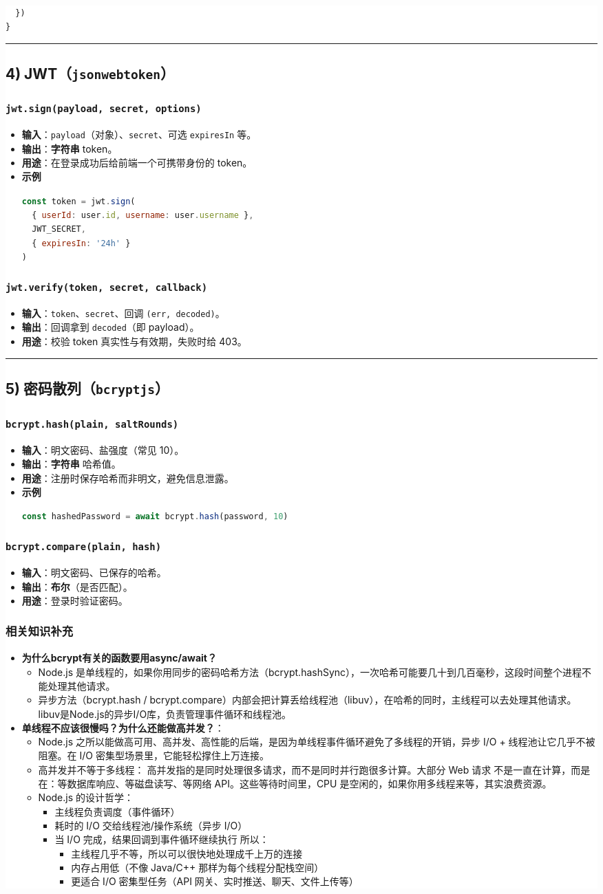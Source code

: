   ```js
    })
  }
  ```

---

## 4) JWT（`jsonwebtoken`）

### `jwt.sign(payload, secret, options)`
- **输入**：`payload`（对象）、`secret`、可选 `expiresIn` 等。
- **输出**：**字符串** token。
- **用途**：在登录成功后给前端一个可携带身份的 token。
- **示例**
  ```js
  const token = jwt.sign(
    { userId: user.id, username: user.username },
    JWT_SECRET,
    { expiresIn: '24h' }
  )
  ```

### `jwt.verify(token, secret, callback)`
- **输入**：`token`、`secret`、回调 `(err, decoded)`。
- **输出**：回调拿到 `decoded`（即 payload）。
- **用途**：校验 token 真实性与有效期，失败时给 403。

---

## 5) 密码散列（`bcryptjs`）

### `bcrypt.hash(plain, saltRounds)`
- **输入**：明文密码、盐强度（常见 10）。
- **输出**：**字符串** 哈希值。
- **用途**：注册时保存哈希而非明文，避免信息泄露。
- **示例**
  ```js
  const hashedPassword = await bcrypt.hash(password, 10)
  ```

### `bcrypt.compare(plain, hash)`
- **输入**：明文密码、已保存的哈希。
- **输出**：**布尔**（是否匹配）。
- **用途**：登录时验证密码。

### 相关知识补充
- **为什么bcrypt有关的函数要用async/await？**
  - Node.js 是单线程的，如果你用同步的密码哈希方法（bcrypt.hashSync），一次哈希可能要几十到几百毫秒，这段时间整个进程不能处理其他请求。
  - 异步方法（bcrypt.hash / bcrypt.compare）内部会把计算丢给线程池（libuv），在哈希的同时，主线程可以去处理其他请求。libuv是Node.js的异步I/O库，负责管理事件循环和线程池。
- **单线程不应该很慢吗？为什么还能做高并发？**：
  - Node.js 之所以能做高可用、高并发、高性能的后端，是因为单线程事件循环避免了多线程的开销，异步 I/O + 线程池让它几乎不被阻塞。在 I/O 密集型场景里，它能轻松撑住上万连接。
  - 高并发并不等于多线程：
    高并发指的是同时处理很多请求，而不是同时并行跑很多计算。大部分 Web 请求 不是一直在计算，而是在：等数据库响应、等磁盘读写、等网络 API。这些等待时间里，CPU 是空闲的，如果你用多线程来等，其实浪费资源。
  - Node.js 的设计哲学：
      - 主线程负责调度（事件循环）
      - 耗时的 I/O 交给线程池/操作系统（异步 I/O）
      - 当 I/O 完成，结果回调到事件循环继续执行
      所以：
        - 主线程几乎不等，所以可以很快地处理成千上万的连接
        - 内存占用低（不像 Java/C++ 那样为每个线程分配栈空间）
        - 更适合 I/O 密集型任务（API 网关、实时推送、聊天、文件上传等）